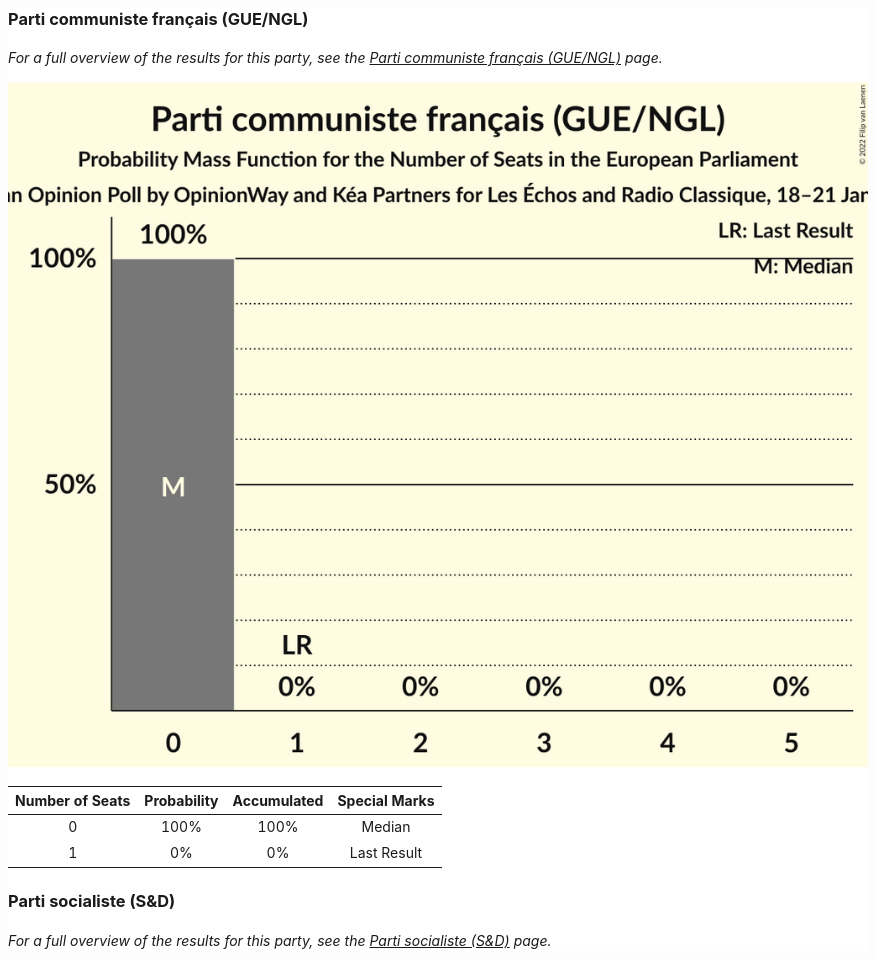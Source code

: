 ### Parti communiste français (GUE/NGL)

*For a full overview of the results for this party, see the [Parti communiste français (GUE/NGL)](party-particommunistefrançaisguengl.html) page.*

![Graph with seats probability mass function not yet produced](2022-01-21-OpinionWayandKéaPartners-seats-pmf-particommunistefrançaisguengl.png "Seats Probability Mass Function")

| Number of Seats | Probability | Accumulated | Special Marks |
|:---------------:|:-----------:|:-----------:|:-------------:|
| 0 | 100% | 100% | Median |
| 1 | 0% | 0% | Last Result |

### Parti socialiste (S&D)

*For a full overview of the results for this party, see the [Parti socialiste (S&D)](party-partisocialistesd.html) page.*
